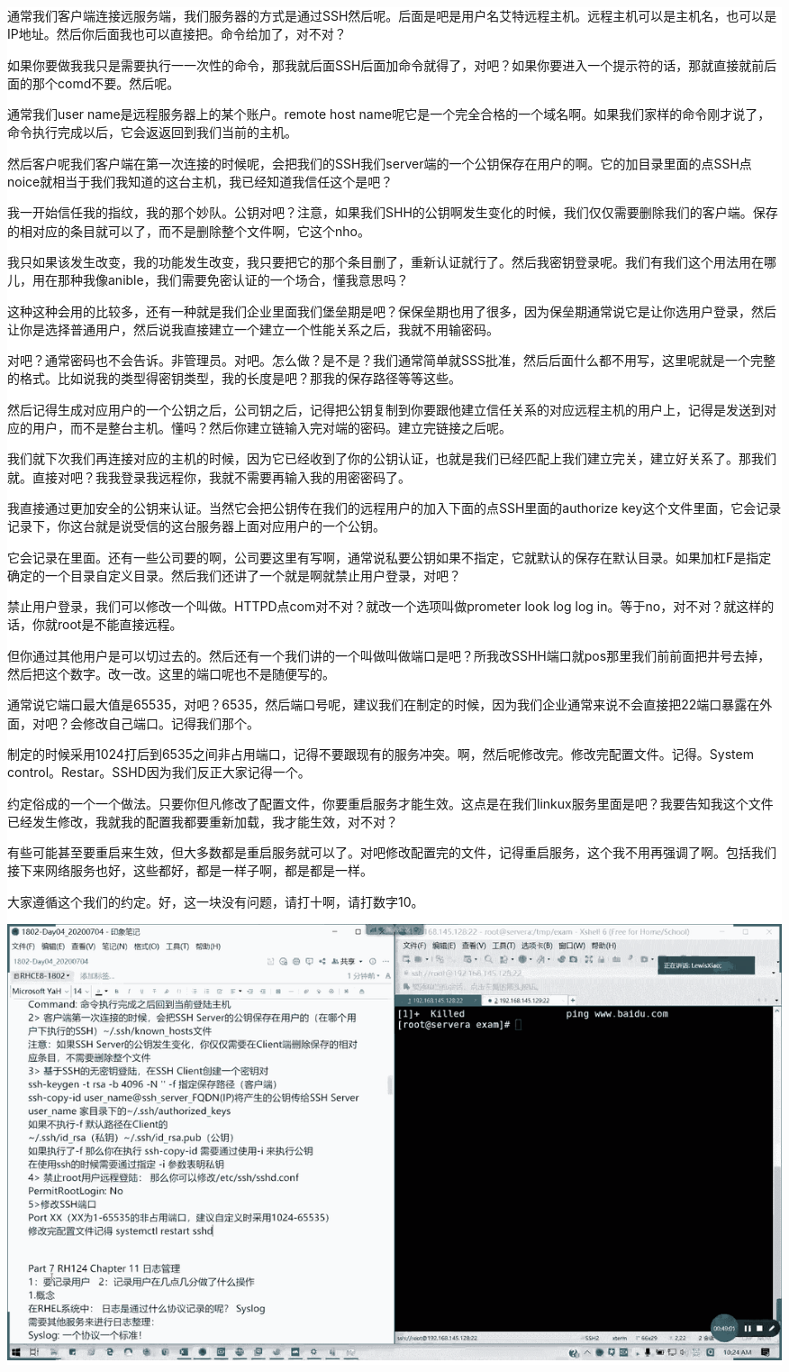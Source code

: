 通常我们客户端连接远服务端，我们服务器的方式是通过SSH然后呢。后面是吧是用户名艾特远程主机。远程主机可以是主机名，也可以是IP地址。然后你后面我也可以直接把。命令给加了，对不对？

如果你要做我我只是需要执行一一次性的命令，那我就后面SSH后面加命令就得了，对吧？如果你要进入一个提示符的话，那就直接就前后面的那个comd不要。然后呢。

通常我们user name是远程服务器上的某个账户。remote host name呢它是一个完全合格的一个域名啊。如果我们家样的命令刚才说了，命令执行完成以后，它会返返回到我们当前的主机。

然后客户呢我们客户端在第一次连接的时候呢，会把我们的SSH我们server端的一个公钥保存在用户的啊。它的加目录里面的点SSH点noice就相当于我们我知道的这台主机，我已经知道我信任这个是吧？

我一开始信任我的指纹，我的那个妙队。公钥对吧？注意，如果我们SHH的公钥啊发生变化的时候，我们仅仅需要删除我们的客户端。保存的相对应的条目就可以了，而不是删除整个文件啊，它这个nho。

我只如果该发生改变，我的功能发生改变，我只要把它的那个条目删了，重新认证就行了。然后我密钥登录呢。我们有我们这个用法用在哪儿，用在那种我像anible，我们需要免密认证的一个场合，懂我意思吗？

这种这种会用的比较多，还有一种就是我们企业里面我们堡垒期是吧？保保垒期也用了很多，因为保垒期通常说它是让你选用户登录，然后让你是选择普通用户，然后说我直接建立一个建立一个性能关系之后，我就不用输密码。

对吧？通常密码也不会告诉。非管理员。对吧。怎么做？是不是？我们通常简单就SSS批准，然后后面什么都不用写，这里呢就是一个完整的格式。比如说我的类型得密钥类型，我的长度是吧？那我的保存路径等等这些。

然后记得生成对应用户的一个公钥之后，公司钥之后，记得把公钥复制到你要跟他建立信任关系的对应远程主机的用户上，记得是发送到对应的用户，而不是整台主机。懂吗？然后你建立链输入完对端的密码。建立完链接之后呢。

我们就下次我们再连接对应的主机的时候，因为它已经收到了你的公钥认证，也就是我们已经匹配上我们建立完关，建立好关系了。那我们就。直接对吧？我我登录我远程你，我就不需要再输入我的用密密码了。

我直接通过更加安全的公钥来认证。当然它会把公钥传在我们的远程用户的加入下面的点SSH里面的authorize key这个文件里面，它会记录记录下，你这台就是说受信的这台服务器上面对应用户的一个公钥。

它会记录在里面。还有一些公司要的啊，公司要这里有写啊，通常说私要公钥如果不指定，它就默认的保存在默认目录。如果加杠F是指定确定的一个目录自定义目录。然后我们还讲了一个就是啊就禁止用户登录，对吧？

禁止用户登录，我们可以修改一个叫做。HTTPD点com对不对？就改一个选项叫做prometer look log log in。等于no，对不对？就这样的话，你就root是不能直接远程。

但你通过其他用户是可以切过去的。然后还有一个我们讲的一个叫做叫做端口是吧？所我改SSHH端口就pos那里我们前前面把井号去掉，然后把这个数字。改一改。这里的端口呢也不是随便写的。

通常说它端口最大值是65535，对吧？6535，然后端口号呢，建议我们在制定的时候，因为我们企业通常来说不会直接把22端口暴露在外面，对吧？会修改自己端口。记得我们那个。

制定的时候采用1024打后到6535之间非占用端口，记得不要跟现有的服务冲突。啊，然后呢修改完。修改完配置文件。记得。System control。Restar。SSHD因为我们反正大家记得一个。

约定俗成的一个一个做法。只要你但凡修改了配置文件，你要重启服务才能生效。这点是在我们linkux服务里面是吧？我要告知我这个文件已经发生修改，我就我的配置我都要重新加载，我才能生效，对不对？

有些可能甚至要重启来生效，但大多数都是重启服务就可以了。对吧修改配置完的文件，记得重启服务，这个我不用再强调了啊。包括我们接下来网络服务也好，这些都好，都是一样子啊，都是都是一样。

大家遵循这个我们的约定。好，这一块没有问题，请打十啊，请打数字10。

![](img/581760bc06c50b8ddaff53c00fc4348b_55.png)

